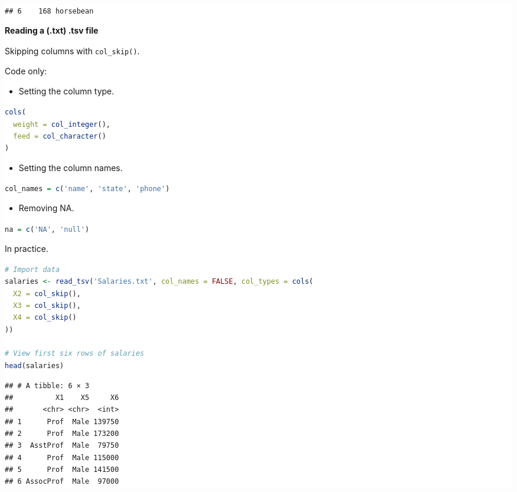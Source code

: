     ## 6    168 horsebean

**Reading a (.txt) .tsv file**

Skipping columns with `col_skip()`.

Code only:

-   Setting the column type.



``` r
cols(
  weight = col_integer(),
  feed = col_character()
)
```

-   Setting the column names.



``` r
col_names = c('name', 'state', 'phone')
```

-   Removing NA.



``` r
na = c('NA', 'null')
```

In practice.

``` r
# Import data
salaries <- read_tsv('Salaries.txt', col_names = FALSE, col_types = cols(
  X2 = col_skip(),
  X3 = col_skip(), 
  X4 = col_skip()
))

# View first six rows of salaries
head(salaries)
```

    ## # A tibble: 6 × 3
    ##          X1    X5     X6
    ##       <chr> <chr>  <int>
    ## 1      Prof  Male 139750
    ## 2      Prof  Male 173200
    ## 3  AsstProf  Male  79750
    ## 4      Prof  Male 115000
    ## 5      Prof  Male 141500
    ## 6 AssocProf  Male  97000
